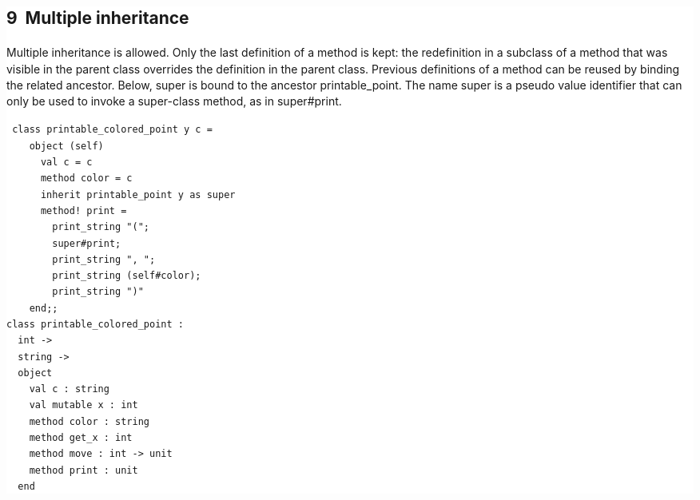 </div>
<h2 class="section" id="sec32">9&nbsp;&nbsp;Multiple inheritance</h2>
<p>

<a id="ss:multiple-inheritance"></a></p><p>Multiple inheritance is allowed. Only the last definition of a method
is kept: the redefinition in a subclass of a method that was visible in
the parent class overrides the definition in the parent class.
Previous definitions of a method can be reused by binding the related
ancestor. Below, <span class="c003">super</span> is bound to the ancestor <span class="c003">printable_point</span>.
The name <span class="c003">super</span> is a pseudo value identifier that can only be used to
invoke a super-class method, as in <span class="c003">super#print</span>.
</p><div class="caml-example">
<pre><code class="caml-input"><span class="text"> </span><span class="kw">class</span><span class="text"> </span><span class="id">printable_colored_point</span><span class="text"> </span><span class="id">y</span><span class="text"> </span><span class="id">c</span><span class="text"> =
    </span><span class="kw1">object</span><span class="text"> (</span><span class="id">self</span><span class="text">)
      </span><span class="kw">val</span><span class="text"> </span><span class="id">c</span><span class="text"> = </span><span class="id">c</span><span class="text">
      </span><span class="kw">method</span><span class="text"> </span><span class="id">color</span><span class="text"> = </span><span class="id">c</span><span class="text">
      </span><span class="kw">inherit</span><span class="text"> </span><span class="id">printable_point</span><span class="text"> </span><span class="id">y</span><span class="text"> </span><span class="kw1">as</span><span class="text"> </span><span class="id">super</span><span class="text">
      </span><span class="kw">method</span><span class="text">! </span><span class="id">print</span><span class="text"> =
        </span><span class="id">print_string</span><span class="text"> </span><span class="string">"("</span><span class="text">;
        </span><span class="id">super</span><span class="kw1">#</span><span class="id">print</span><span class="text">;
        </span><span class="id">print_string</span><span class="text"> </span><span class="string">", "</span><span class="text">;
        </span><span class="id">print_string</span><span class="text"> (</span><span class="id">self</span><span class="kw1">#</span><span class="id">color</span><span class="text">);
        </span><span class="id">print_string</span><span class="text"> </span><span class="string">")"</span><span class="text">
    </span><span class="kw1">end</span><span class="text">;;
</span></code><code class="caml-output ok">class printable_colored_point :
  int -&gt;
  string -&gt;
  object
    val c : string
    val mutable x : int
    method color : string
    method get_x : int
    method move : int -&gt; unit
    method print : unit
  end
</code></pre>
